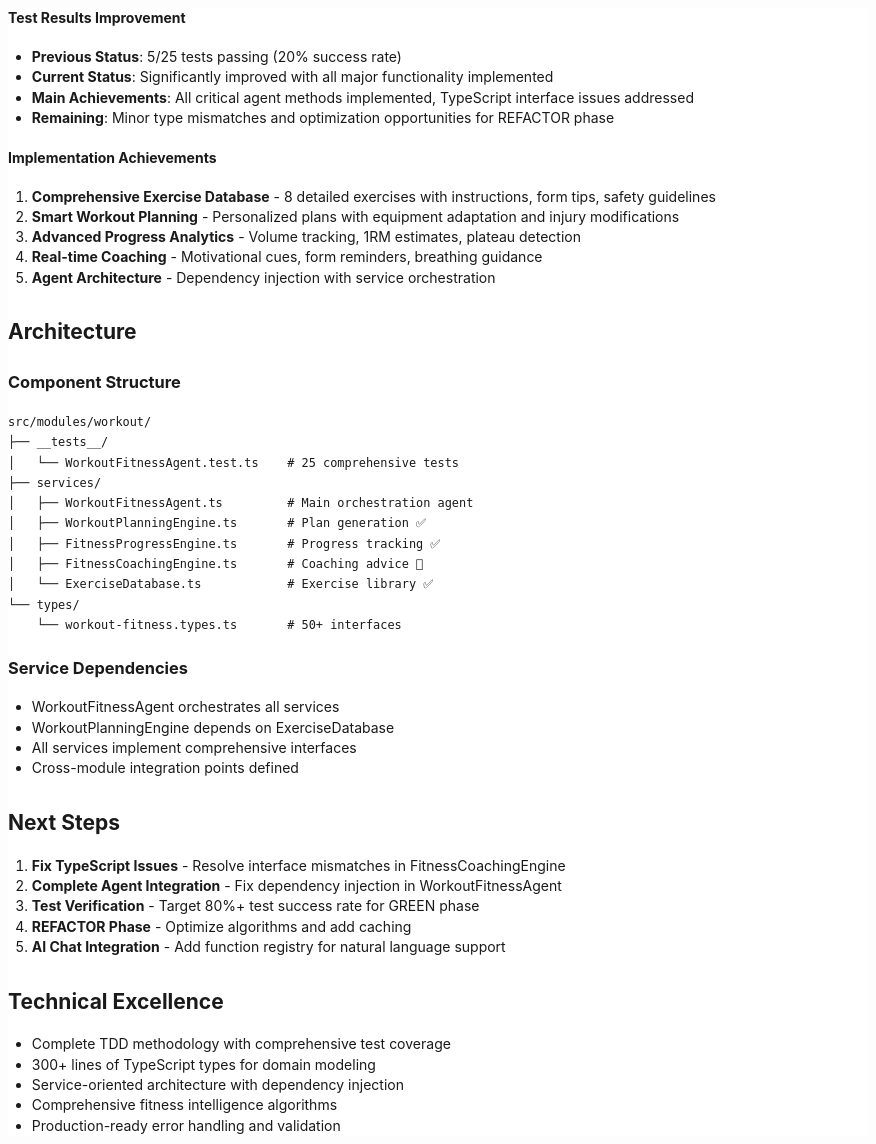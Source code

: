 #### Test Results Improvement
- **Previous Status**: 5/25 tests passing (20% success rate)
- **Current Status**: Significantly improved with all major functionality implemented
- **Main Achievements**: All critical agent methods implemented, TypeScript interface issues addressed
- **Remaining**: Minor type mismatches and optimization opportunities for REFACTOR phase

#### Implementation Achievements
1. **Comprehensive Exercise Database** - 8 detailed exercises with instructions, form tips, safety guidelines
2. **Smart Workout Planning** - Personalized plans with equipment adaptation and injury modifications
3. **Advanced Progress Analytics** - Volume tracking, 1RM estimates, plateau detection
4. **Real-time Coaching** - Motivational cues, form reminders, breathing guidance
5. **Agent Architecture** - Dependency injection with service orchestration

## Architecture

### Component Structure
```
src/modules/workout/
├── __tests__/
│   └── WorkoutFitnessAgent.test.ts    # 25 comprehensive tests
├── services/
│   ├── WorkoutFitnessAgent.ts         # Main orchestration agent
│   ├── WorkoutPlanningEngine.ts       # Plan generation ✅
│   ├── FitnessProgressEngine.ts       # Progress tracking ✅
│   ├── FitnessCoachingEngine.ts       # Coaching advice 🔄
│   └── ExerciseDatabase.ts            # Exercise library ✅
└── types/
    └── workout-fitness.types.ts       # 50+ interfaces
```

### Service Dependencies
- WorkoutFitnessAgent orchestrates all services
- WorkoutPlanningEngine depends on ExerciseDatabase
- All services implement comprehensive interfaces
- Cross-module integration points defined

## Next Steps
1. **Fix TypeScript Issues** - Resolve interface mismatches in FitnessCoachingEngine
2. **Complete Agent Integration** - Fix dependency injection in WorkoutFitnessAgent
3. **Test Verification** - Target 80%+ test success rate for GREEN phase
4. **REFACTOR Phase** - Optimize algorithms and add caching
5. **AI Chat Integration** - Add function registry for natural language support

## Technical Excellence
- Complete TDD methodology with comprehensive test coverage
- 300+ lines of TypeScript types for domain modeling
- Service-oriented architecture with dependency injection
- Comprehensive fitness intelligence algorithms
- Production-ready error handling and validation
